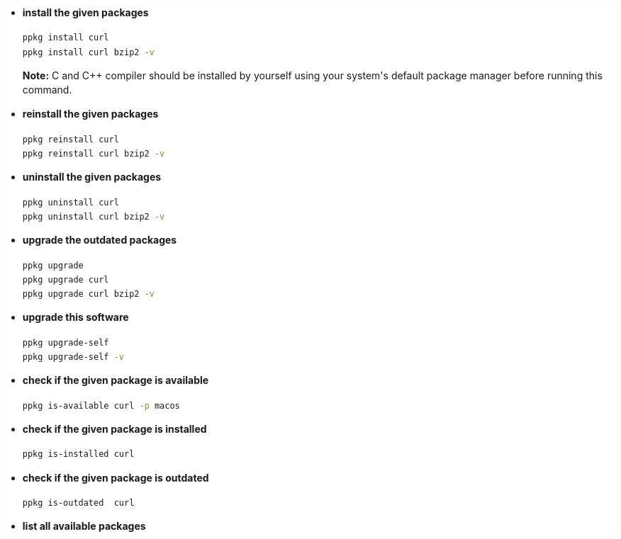 - **install the given packages**

    ```bash
    ppkg install curl
    ppkg install curl bzip2 -v
    ```

    **Note:** C and C++ compiler should be installed by yourself using your system's default package manager before running this command.

- **reinstall the given packages**

    ```bash
    ppkg reinstall curl
    ppkg reinstall curl bzip2 -v
    ```

- **uninstall the given packages**

    ```bash
    ppkg uninstall curl
    ppkg uninstall curl bzip2 -v
    ```

- **upgrade the outdated packages**

    ```bash
    ppkg upgrade
    ppkg upgrade curl
    ppkg upgrade curl bzip2 -v
    ```

- **upgrade this software**

    ```bash
    ppkg upgrade-self
    ppkg upgrade-self -v
    ```

- **check if the given package is available**

    ```bash
    ppkg is-available curl -p macos
    ```

- **check if the given package is installed**

    ```bash
    ppkg is-installed curl
    ```

- **check if the given package is outdated**

    ```bash
    ppkg is-outdated  curl
    ```

- **list all available packages**
